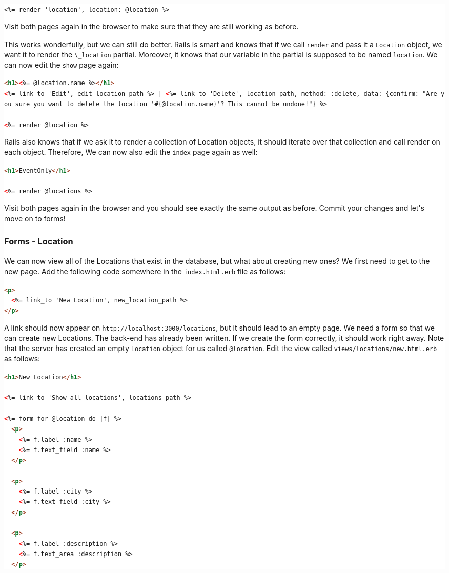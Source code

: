 `<%= render 'location', location: @location %>`

Visit both pages again in the browser to make sure that they are still working as before.

This works wonderfully, but we can still do better. Rails is smart and knows that if we call `render` and pass it a `Location` object, we want it to render the `\_location` partial. Moreover, it knows that our variable in the partial is supposed to be named `location`. We can now edit the `show` page again:

```html
<h1><%= @location.name %></h1>
<%= link_to 'Edit', edit_location_path %> | <%= link_to 'Delete', location_path, method: :delete, data: {confirm: "Are you sure you want to delete the location '#{@location.name}'? This cannot be undone!"} %>

<%= render @location %>
```

Rails also knows that if we ask it to render a collection of Location objects, it should iterate over that collection and call render on each object. Therefore, We can now also edit the `index` page again as well:

```html
<h1>EventOnly</h1>

<%= render @locations %>
```

Visit both pages again in the browser and you should see exactly the same output as before. Commit your changes and let's move on to forms!

### Forms - Location

We can now view all of the Locations that exist in the database, but what about creating new ones? We first need to get to the new page. Add the following code somewhere in the `index.html.erb` file as follows:

```html
<p>
  <%= link_to 'New Location', new_location_path %>
</p>
```

A link should now appear on `http://localhost:3000/locations`, but it should lead to an empty page. We need a form so that we can create new Locations. The back-end has already been written. If we create the form correctly, it should work right away. Note that the server has created an empty `Location` object for us called `@location`. Edit the view called `views/locations/new.html.erb` as follows:

```html
<h1>New Location</h1>

<%= link_to 'Show all locations', locations_path %>

<%= form_for @location do |f| %>
  <p>
    <%= f.label :name %>
    <%= f.text_field :name %>
  </p>

  <p>
    <%= f.label :city %>
    <%= f.text_field :city %>
  </p>

  <p>
    <%= f.label :description %>
    <%= f.text_area :description %>
  </p>
```